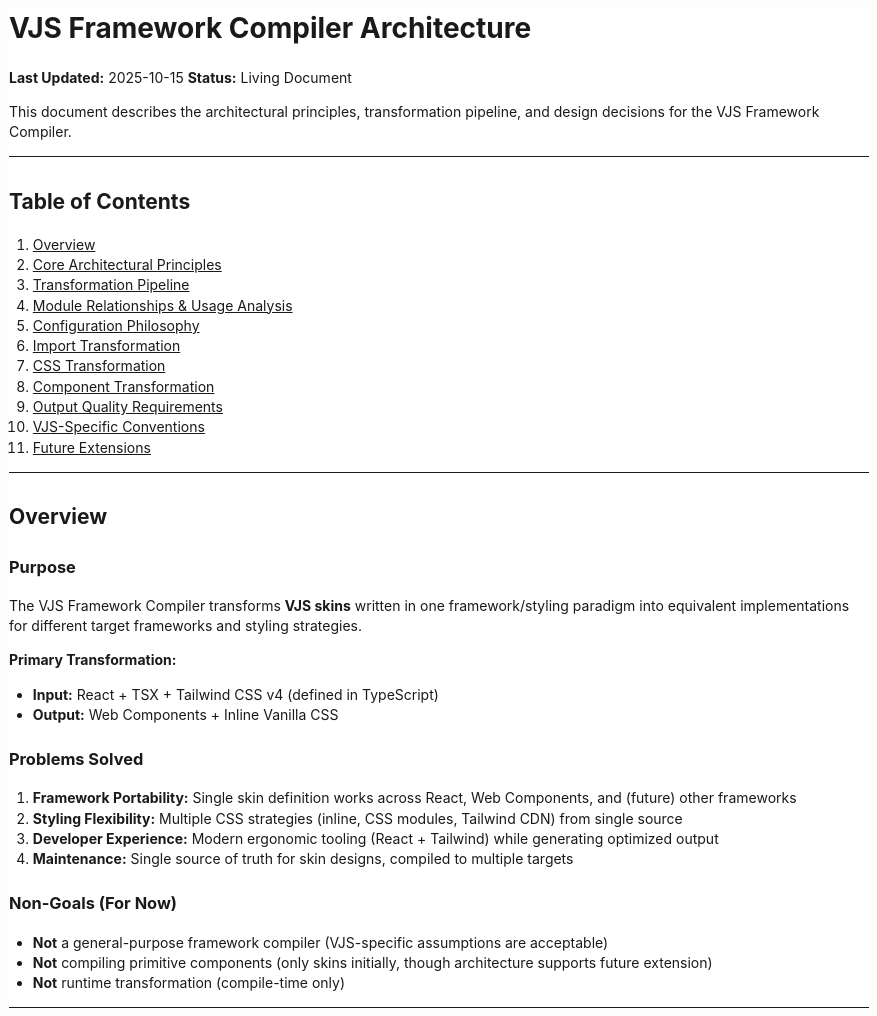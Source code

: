 # VJS Framework Compiler Architecture

**Last Updated:** 2025-10-15
**Status:** Living Document

This document describes the architectural principles, transformation pipeline, and design decisions for the VJS Framework Compiler.

---

## Table of Contents

1. [Overview](#overview)
2. [Core Architectural Principles](#core-architectural-principles)
3. [Transformation Pipeline](#transformation-pipeline)
4. [Module Relationships & Usage Analysis](#module-relationships--usage-analysis)
5. [Configuration Philosophy](#configuration-philosophy)
6. [Import Transformation](#import-transformation)
7. [CSS Transformation](#css-transformation)
8. [Component Transformation](#component-transformation)
9. [Output Quality Requirements](#output-quality-requirements)
10. [VJS-Specific Conventions](#vjs-specific-conventions)
11. [Future Extensions](#future-extensions)

---

## Overview

### Purpose

The VJS Framework Compiler transforms **VJS skins** written in one framework/styling paradigm into equivalent implementations for different target frameworks and styling strategies.

**Primary Transformation:**
- **Input:** React + TSX + Tailwind CSS v4 (defined in TypeScript)
- **Output:** Web Components + Inline Vanilla CSS

### Problems Solved

1. **Framework Portability:** Single skin definition works across React, Web Components, and (future) other frameworks
2. **Styling Flexibility:** Multiple CSS strategies (inline, CSS modules, Tailwind CDN) from single source
3. **Developer Experience:** Modern ergonomic tooling (React + Tailwind) while generating optimized output
4. **Maintenance:** Single source of truth for skin designs, compiled to multiple targets

### Non-Goals (For Now)

- **Not** a general-purpose framework compiler (VJS-specific assumptions are acceptable)
- **Not** compiling primitive components (only skins initially, though architecture supports future extension)
- **Not** runtime transformation (compile-time only)

---